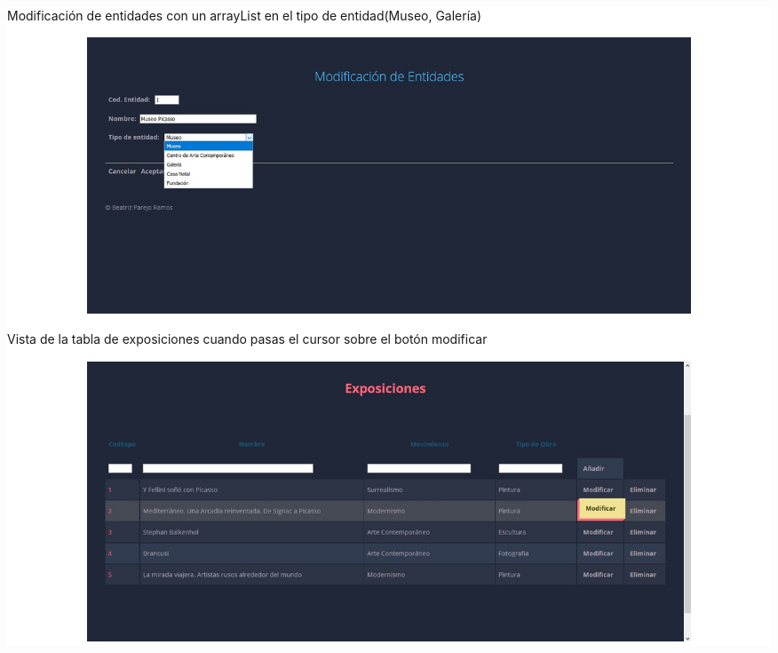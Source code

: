 Modificación de entidades con un arrayList en el tipo de entidad(Museo, Galería)
<p align="center">
<img src="capturas/11.jpg" width="680px">

</p>

Vista de la tabla de exposiciones cuando pasas el cursor sobre el botón modificar
<p align="center">
<img src="capturas/12.jpg" width="680px">

</p> 
